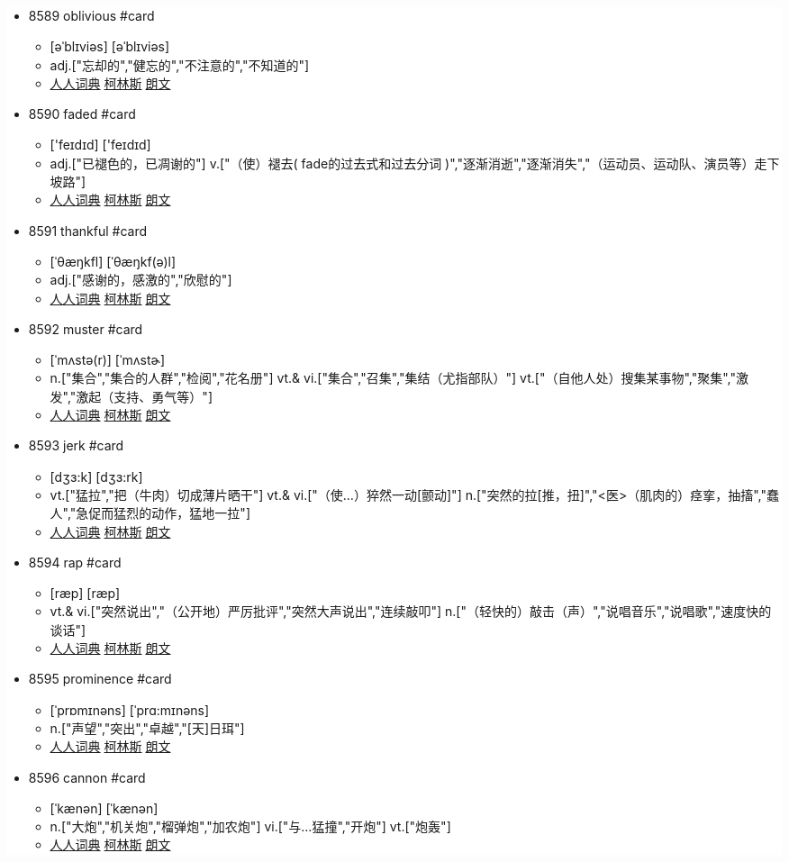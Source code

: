 
- 8589 oblivious #card
  - [əˈblɪviəs]  [əˈblɪviəs]
  - adj.["忘却的","健忘的","不注意的","不知道的"]
  - [人人词典](https://www.91dict.com/words?w=oblivious) [柯林斯](https://www.collinsdictionary.com/zh/dictionary/english/oblivious) [朗文](https://www.ldoceonline.com/dictionary/oblivious)
  

- 8590 faded #card
  - ['feɪdɪd]  ['feɪdɪd]
  - adj.["已褪色的，已凋谢的"]  v.["（使）褪去( fade的过去式和过去分词 )","逐渐消逝","逐渐消失","（运动员、运动队、演员等）走下坡路"]
  - [人人词典](https://www.91dict.com/words?w=faded) [柯林斯](https://www.collinsdictionary.com/zh/dictionary/english/faded) [朗文](https://www.ldoceonline.com/dictionary/faded)
  

- 8591 thankful #card
  - [ˈθæŋkfl]  [ˈθæŋkf(ə)l]
  - adj.["感谢的，感激的","欣慰的"]
  - [人人词典](https://www.91dict.com/words?w=thankful) [柯林斯](https://www.collinsdictionary.com/zh/dictionary/english/thankful) [朗文](https://www.ldoceonline.com/dictionary/thankful)
  

- 8592 muster #card
  - [ˈmʌstə(r)]  [ˈmʌstɚ]
  - n.["集合","集合的人群","检阅","花名册"]  vt.& vi.["集合","召集","集结（尤指部队）"]  vt.["（自他人处）搜集某事物","聚集","激发","激起（支持、勇气等）"]
  - [人人词典](https://www.91dict.com/words?w=muster) [柯林斯](https://www.collinsdictionary.com/zh/dictionary/english/muster) [朗文](https://www.ldoceonline.com/dictionary/muster)
  

- 8593 jerk #card
  - [dʒɜ:k]  [dʒɜ:rk]
  - vt.["猛拉","把（牛肉）切成薄片晒干"]  vt.& vi.["（使…）猝然一动[颤动]"]  n.["突然的拉[推，扭]","<医>（肌肉的）痉挛，抽搐","蠢人","急促而猛烈的动作，猛地一拉"]
  - [人人词典](https://www.91dict.com/words?w=jerk) [柯林斯](https://www.collinsdictionary.com/zh/dictionary/english/jerk) [朗文](https://www.ldoceonline.com/dictionary/jerk)
  

- 8594 rap #card
  - [ræp]  [ræp]
  - vt.& vi.["突然说出","（公开地）严厉批评","突然大声说出","连续敲叩"]  n.["（轻快的）敲击（声）","说唱音乐","说唱歌","速度快的谈话"]
  - [人人词典](https://www.91dict.com/words?w=rap) [柯林斯](https://www.collinsdictionary.com/zh/dictionary/english/rap) [朗文](https://www.ldoceonline.com/dictionary/rap)
  

- 8595 prominence #card
  - [ˈprɒmɪnəns]  [ˈprɑ:mɪnəns]
  - n.["声望","突出","卓越","[天]日珥"]
  - [人人词典](https://www.91dict.com/words?w=prominence) [柯林斯](https://www.collinsdictionary.com/zh/dictionary/english/prominence) [朗文](https://www.ldoceonline.com/dictionary/prominence)
  

- 8596 cannon #card
  - [ˈkænən]  [ˈkænən]
  - n.["大炮","机关炮","榴弹炮","加农炮"]  vi.["与…猛撞","开炮"]  vt.["炮轰"]
  - [人人词典](https://www.91dict.com/words?w=cannon) [柯林斯](https://www.collinsdictionary.com/zh/dictionary/english/cannon) [朗文](https://www.ldoceonline.com/dictionary/cannon)
  